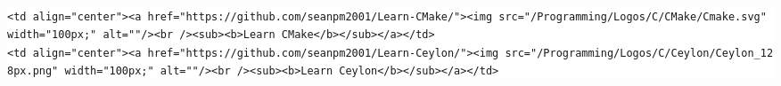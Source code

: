    <td align="center"><a href="https://github.com/seanpm2001/Learn-CMake/"><img src="/Programming/Logos/C/CMake/Cmake.svg" width="100px;" alt=""/><br /><sub><b>Learn CMake</b></sub></a></td>
    <td align="center"><a href="https://github.com/seanpm2001/Learn-Ceylon/"><img src="/Programming/Logos/C/Ceylon/Ceylon_128px.png" width="100px;" alt=""/><br /><sub><b>Learn Ceylon</b></sub></a></td>